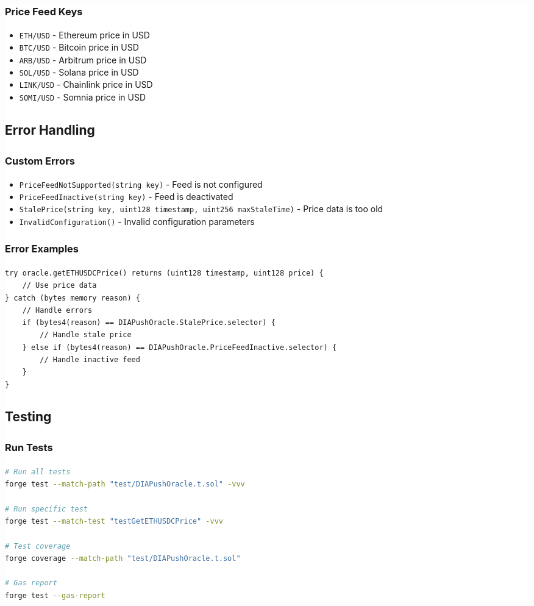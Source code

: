### Price Feed Keys

- `ETH/USD` - Ethereum price in USD
- `BTC/USD` - Bitcoin price in USD
- `ARB/USD` - Arbitrum price in USD
- `SOL/USD` - Solana price in USD
- `LINK/USD` - Chainlink price in USD
- `SOMI/USD` - Somnia price in USD

## Error Handling

### Custom Errors

- `PriceFeedNotSupported(string key)` - Feed is not configured
- `PriceFeedInactive(string key)` - Feed is deactivated
- `StalePrice(string key, uint128 timestamp, uint256 maxStaleTime)` - Price data is too old
- `InvalidConfiguration()` - Invalid configuration parameters

### Error Examples

```solidity
try oracle.getETHUSDCPrice() returns (uint128 timestamp, uint128 price) {
    // Use price data
} catch (bytes memory reason) {
    // Handle errors
    if (bytes4(reason) == DIAPushOracle.StalePrice.selector) {
        // Handle stale price
    } else if (bytes4(reason) == DIAPushOracle.PriceFeedInactive.selector) {
        // Handle inactive feed
    }
}
```

## Testing

### Run Tests

```bash
# Run all tests
forge test --match-path "test/DIAPushOracle.t.sol" -vvv

# Run specific test
forge test --match-test "testGetETHUSDCPrice" -vvv

# Test coverage
forge coverage --match-path "test/DIAPushOracle.t.sol"

# Gas report
forge test --gas-report
```
